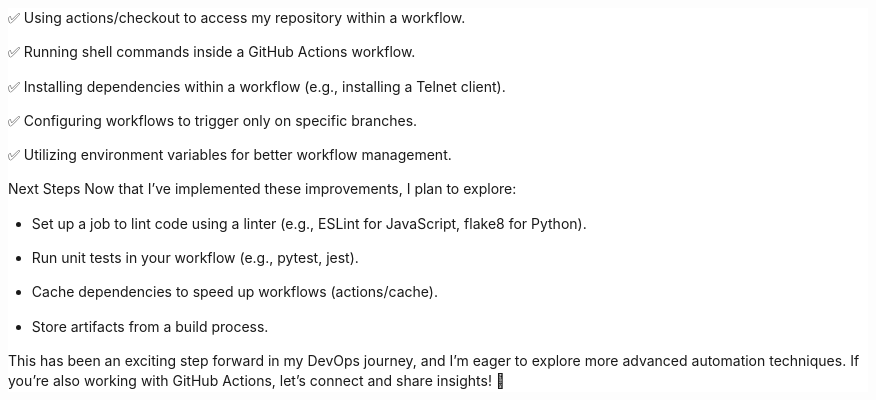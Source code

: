 ✅ Using actions/checkout to access my repository within a workflow.

✅ Running shell commands inside a GitHub Actions workflow.

✅ Installing dependencies within a workflow (e.g., installing a Telnet client).

✅ Configuring workflows to trigger only on specific branches.

✅ Utilizing environment variables for better workflow management.

Next Steps
Now that I’ve implemented these improvements, I plan to explore:

+ Set up a job to lint code using a linter (e.g., ESLint for JavaScript, flake8 for Python).

+ Run unit tests in your workflow (e.g., pytest, jest).

+ Cache dependencies to speed up workflows (actions/cache).

+ Store artifacts from a build process.

This has been an exciting step forward in my DevOps journey, and I’m eager to explore more advanced automation techniques. If you’re also working with GitHub Actions, let’s connect and share insights! 🚀
